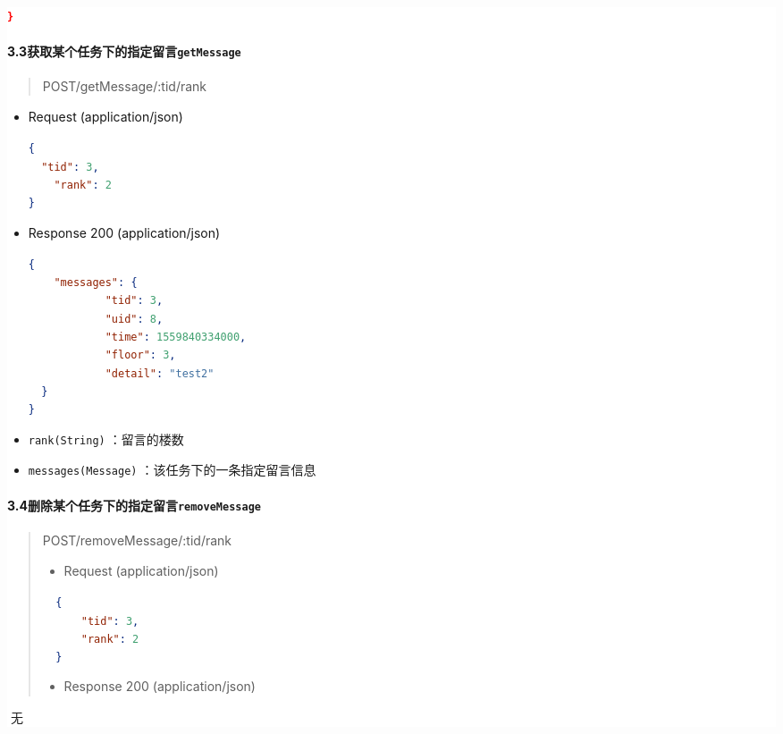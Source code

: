   ```json
  }
  ```

  

#### 3.3获取某个任务下的指定留言`getMessage`

> POST/getMessage/:tid/rank

- Request (application/json)

  ```json
  {
  	"tid": 3,
      "rank": 2
  }
  ```

  

- Response 200 (application/json)

  ```json
  {
      "messages": {
              "tid": 3,
              "uid": 8,
              "time": 1559840334000,
              "floor": 3,
              "detail": "test2"
  	}
  }
  ```

- `rank(String)` ：留言的楼数

- `messages(Message)` ：该任务下的一条指定留言信息

#### 3.4删除某个任务下的指定留言`removeMessage`

> POST/removeMessage/:tid/rank
>
> - Request (application/json)
>
> ```json
> 	{
> 		"tid": 3,
>      	"rank": 2
> 	}
> ```
>
> 
>
> - Response 200 (application/json)

​	   无

